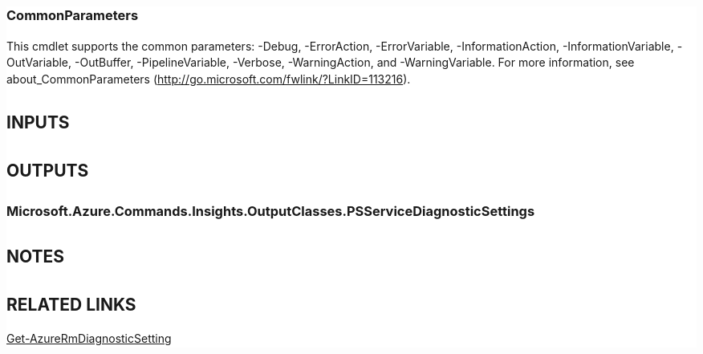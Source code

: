 ### CommonParameters
This cmdlet supports the common parameters: -Debug, -ErrorAction, -ErrorVariable, -InformationAction, -InformationVariable, -OutVariable, -OutBuffer, -PipelineVariable, -Verbose, -WarningAction, and -WarningVariable. For more information, see about_CommonParameters (http://go.microsoft.com/fwlink/?LinkID=113216).

## INPUTS

## OUTPUTS

### Microsoft.Azure.Commands.Insights.OutputClasses.PSServiceDiagnosticSettings

## NOTES

## RELATED LINKS

[Get-AzureRmDiagnosticSetting](./Get-AzureRmDiagnosticSetting.md)


